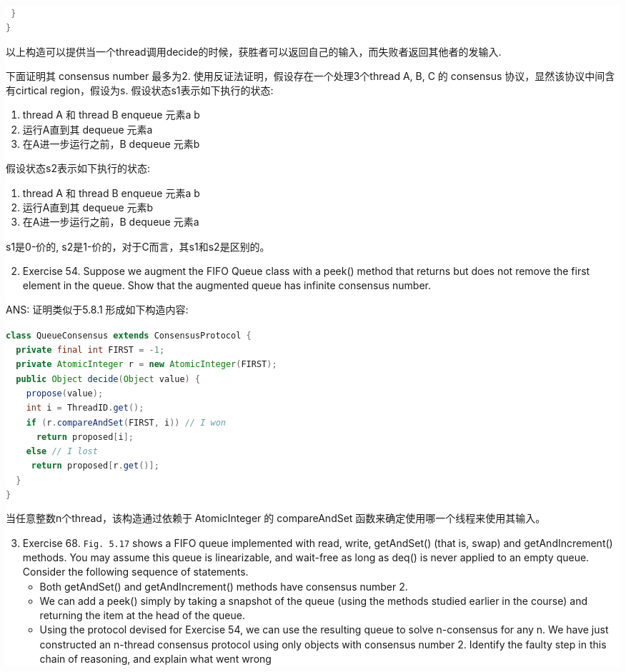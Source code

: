 ```java
 }
}
```
以上构造可以提供当一个thread调用decide的时候，获胜者可以返回自己的输入，而失败者返回其他者的发输入.

下面证明其 consensus number 最多为2.
使用反证法证明，假设存在一个处理3个thread A, B, C 的 consensus 协议，显然该协议中间含有cirtical region，假设为s.
假设状态s1表示如下执行的状态:
1. thread A 和 thread B enqueue 元素a b
2. 运行A直到其 dequeue 元素a
3. 在A进一步运行之前，B dequeue 元素b

假设状态s2表示如下执行的状态:
1. thread A 和 thread B enqueue 元素a b
2. 运行A直到其 dequeue 元素b
3. 在A进一步运行之前，B dequeue 元素a

s1是0-价的, s2是1-价的，对于C而言，其s1和s2是区别的。






2. Exercise 54. Suppose we augment the FIFO Queue class with a peek() method
that returns but does not remove the first element in the queue. Show that the
augmented queue has infinite consensus number.

ANS: 证明类似于5.8.1 形成如下构造内容:
```java
class QueueConsensus extends ConsensusProtocol {
  private final int FIRST = -1;
  private AtomicInteger r = new AtomicInteger(FIRST);
  public Object decide(Object value) {
    propose(value);
    int i = ThreadID.get();
    if (r.compareAndSet(FIRST, i)) // I won
      return proposed[i];
    else // I lost
     return proposed[r.get()];
  }
}
```
当任意整数n个thread，该构造通过依赖于 AtomicInteger 的 compareAndSet 函数来确定使用哪一个线程来使用其输入。



3. Exercise 68. `Fig. 5.17` shows a FIFO queue implemented with read, write, getAndSet() (that is, swap) and getAndIncrement() methods. You may assume
this queue is linearizable, and wait-free as long as deq() is never applied to an
empty queue. Consider the following sequence of statements.
    * Both getAndSet() and getAndIncrement() methods have consensus number 2.
    * We can add a peek() simply by taking a snapshot of the queue (using the
methods studied earlier in the course) and returning the item at the head of
the queue.
    * Using the protocol devised for Exercise 54, we can use the resulting queue to
solve n-consensus for any n.
We have just constructed an n-thread consensus protocol using only objects with
consensus number 2. Identify the faulty step in this chain of reasoning, and
explain what went wrong
